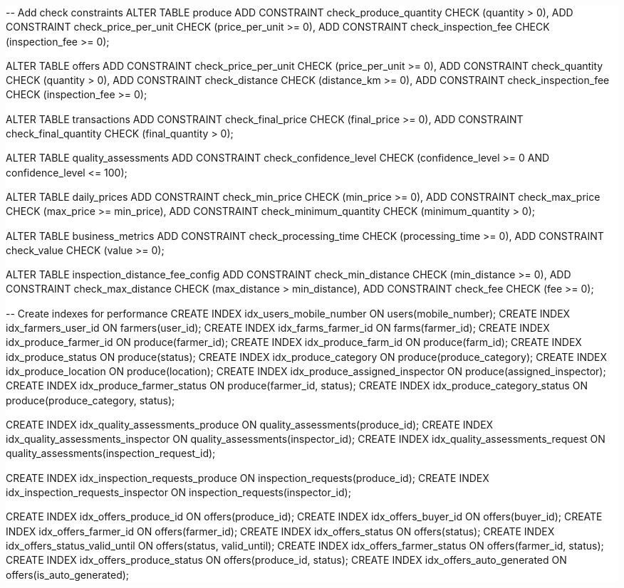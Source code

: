 -- Add check constraints
ALTER TABLE produce
  ADD CONSTRAINT check_produce_quantity CHECK (quantity > 0),
  ADD CONSTRAINT check_price_per_unit CHECK (price_per_unit >= 0),
  ADD CONSTRAINT check_inspection_fee CHECK (inspection_fee >= 0);

ALTER TABLE offers
  ADD CONSTRAINT check_price_per_unit CHECK (price_per_unit >= 0),
  ADD CONSTRAINT check_quantity CHECK (quantity > 0),
  ADD CONSTRAINT check_distance CHECK (distance_km >= 0),
  ADD CONSTRAINT check_inspection_fee CHECK (inspection_fee >= 0);

ALTER TABLE transactions
  ADD CONSTRAINT check_final_price CHECK (final_price >= 0),
  ADD CONSTRAINT check_final_quantity CHECK (final_quantity > 0);

ALTER TABLE quality_assessments
  ADD CONSTRAINT check_confidence_level CHECK (confidence_level >= 0 AND confidence_level <= 100);

ALTER TABLE daily_prices
  ADD CONSTRAINT check_min_price CHECK (min_price >= 0),
  ADD CONSTRAINT check_max_price CHECK (max_price >= min_price),
  ADD CONSTRAINT check_minimum_quantity CHECK (minimum_quantity > 0);

ALTER TABLE business_metrics
  ADD CONSTRAINT check_processing_time CHECK (processing_time >= 0),
  ADD CONSTRAINT check_value CHECK (value >= 0);

ALTER TABLE inspection_distance_fee_config
  ADD CONSTRAINT check_min_distance CHECK (min_distance >= 0),
  ADD CONSTRAINT check_max_distance CHECK (max_distance > min_distance),
  ADD CONSTRAINT check_fee CHECK (fee >= 0);

-- Create indexes for performance
CREATE INDEX idx_users_mobile_number ON users(mobile_number);
CREATE INDEX idx_farmers_user_id ON farmers(user_id);
CREATE INDEX idx_farms_farmer_id ON farms(farmer_id);
CREATE INDEX idx_produce_farmer_id ON produce(farmer_id);
CREATE INDEX idx_produce_farm_id ON produce(farm_id);
CREATE INDEX idx_produce_status ON produce(status);
CREATE INDEX idx_produce_category ON produce(produce_category);
CREATE INDEX idx_produce_location ON produce(location);
CREATE INDEX idx_produce_assigned_inspector ON produce(assigned_inspector);
CREATE INDEX idx_produce_farmer_status ON produce(farmer_id, status);
CREATE INDEX idx_produce_category_status ON produce(produce_category, status);

CREATE INDEX idx_quality_assessments_produce ON quality_assessments(produce_id);
CREATE INDEX idx_quality_assessments_inspector ON quality_assessments(inspector_id);
CREATE INDEX idx_quality_assessments_request ON quality_assessments(inspection_request_id);

CREATE INDEX idx_inspection_requests_produce ON inspection_requests(produce_id);
CREATE INDEX idx_inspection_requests_inspector ON inspection_requests(inspector_id);

CREATE INDEX idx_offers_produce_id ON offers(produce_id);
CREATE INDEX idx_offers_buyer_id ON offers(buyer_id);
CREATE INDEX idx_offers_farmer_id ON offers(farmer_id);
CREATE INDEX idx_offers_status ON offers(status);
CREATE INDEX idx_offers_status_valid_until ON offers(status, valid_until);
CREATE INDEX idx_offers_farmer_status ON offers(farmer_id, status);
CREATE INDEX idx_offers_produce_status ON offers(produce_id, status);
CREATE INDEX idx_offers_auto_generated ON offers(is_auto_generated);
